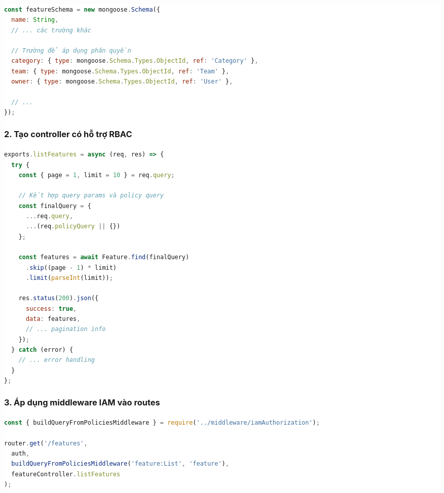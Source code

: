 ```javascript
const featureSchema = new mongoose.Schema({
  name: String,
  // ... các trường khác
  
  // Trường để áp dụng phân quyền
  category: { type: mongoose.Schema.Types.ObjectId, ref: 'Category' },
  team: { type: mongoose.Schema.Types.ObjectId, ref: 'Team' },
  owner: { type: mongoose.Schema.Types.ObjectId, ref: 'User' },
  
  // ...
});
```

### 2. Tạo controller có hỗ trợ RBAC

```javascript
exports.listFeatures = async (req, res) => {
  try {
    const { page = 1, limit = 10 } = req.query;
    
    // Kết hợp query params và policy query
    const finalQuery = {
      ...req.query,
      ...(req.policyQuery || {})
    };
    
    const features = await Feature.find(finalQuery)
      .skip((page - 1) * limit)
      .limit(parseInt(limit));
    
    res.status(200).json({
      success: true,
      data: features,
      // ... pagination info
    });
  } catch (error) {
    // ... error handling
  }
};
```

### 3. Áp dụng middleware IAM vào routes

```javascript
const { buildQueryFromPoliciesMiddleware } = require('../middleware/iamAuthorization');

router.get('/features',
  auth,
  buildQueryFromPoliciesMiddleware('feature:List', 'feature'),
  featureController.listFeatures
);
```
